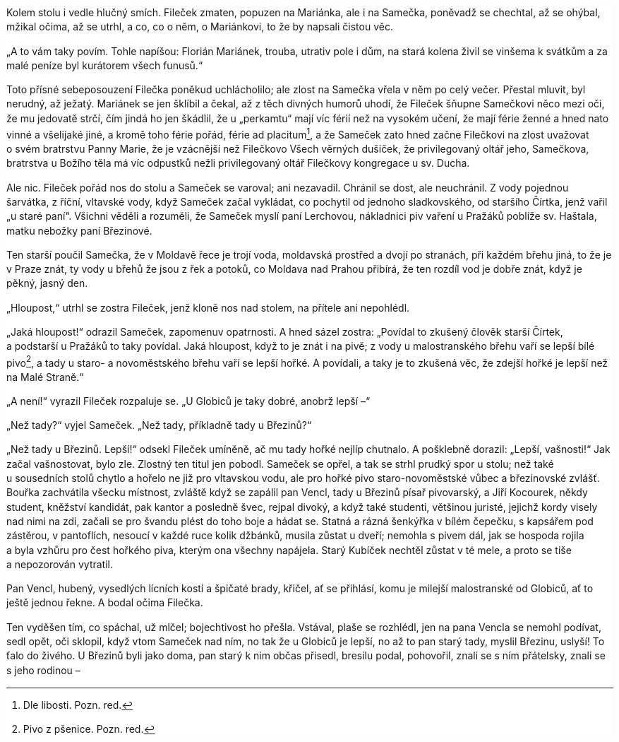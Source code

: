 Kolem stolu i vedle hlučný smích. Fileček zmaten, popuzen na Mariánka, ale i na Samečka, poněvadž se chechtal, až se ohýbal, mžikal očima, až se utrhl, a co, co o něm, o Mariánkovi, to že by napsali čistou věc.

„A to vám taky povím. Tohle napíšou: Florián Mariánek, trouba, utrativ pole i dům, na stará kolena živil se vinšema k svátkům a za malé peníze byl kurátorem všech funusů.“

Toto přísné sebeposouzení Filečka poněkud uchlácholilo; ale zlost na Samečka vřela v něm po celý večer. Přestal mluvit, byl nerudný, až ježatý. Mariánek se jen šklíbil a čekal, až z těch divných humorů uhodí, že Fileček šňupne Samečkovi něco mezi oči, že mu jedovatě strčí, čím jindá ho jen škádlil, že u „perkamtu“ mají víc férií než na vysokém učení, že mají férie ženné a hned nato vinné a všelijaké jiné, a kromě toho férie pořád, férie ad placitum[^14], a že Sameček zato hned začne Filečkovi na zlost uvažovat o svém bratrstvu Panny Marie, že je vzácnější než Filečkovo Všech věrných dušiček, že privilegovaný oltář jeho, Samečkova, bratrstva u Božího těla má víc odpustků nežli privilegovaný oltář Filečkovy kongregace u sv. Ducha.

Ale nic. Fileček pořád nos do stolu a Sameček se varoval; ani nezavadil. Chránil se dost, ale neuchránil. Z vody pojednou šarvátka, z říční, vltavské vody, když Sameček začal vykládat, co pochytil od jednoho sladkovského, od staršího Čírtka, jenž vařil „u staré paní“. Všichni věděli a rozuměli, že Sameček myslí paní Lerchovou, nákladnici piv vaření u Pražáků poblíže sv. Haštala, matku nebožky paní Březinové.

Ten starší poučil Samečka, že v Moldavě řece je trojí voda, moldavská prostřed a dvojí po stranách, při každém břehu jiná, to že je v Praze znát, ty vody u břehů že jsou z řek a potoků, co Moldava nad Prahou přibírá, že ten rozdíl vod je dobře znát, když je pěkný, jasný den.

„Hloupost,“ utrhl se zostra Fileček, jenž kloně nos nad stolem, na přítele ani nepohlédl.

„Jaká hloupost!“ odrazil Sameček, zapomenuv opatrnosti. A hned sázel zostra: „Povídal to zkušený člověk starší Čírtek, a podstarší u Pražáků to taky povídal. Jaká hloupost, když to je znát i na pivě; z vody u malostranského břehu vaří se lepší bílé pivo[^15], a tady u staro- a novoměstského břehu vaří se lepší hořké. A povídali, a taky je to zkušená věc, že zdejší hořké je lepší než na Malé Straně.“

„A není!“ vyrazil Fileček rozpaluje se. „U Globiců je taky dobré, anobrž lepší –“

„Než tady?“ vyjel Sameček. „Než tady, příkladně tady u Březinů?“

„Než tady u Březinů. Lepší!“ odsekl Fileček umíněně, ač mu tady hořké nejlíp chutnalo. A pošklebně dorazil: „Lepší, vašnosti!“ Jak začal vašnostovat, bylo zle. Zlostný ten titul jen pobodl. Sameček se opřel, a tak se strhl prudký spor u stolu; než také u sousedních stolů chytlo a hořelo ne již pro vltavskou vodu, ale pro hořké pivo staro-novoměstské vůbec a březinovské zvlášť. Bouřka zachvátila všecku místnost, zvláště když se zapálil pan Vencl, tady u Březinů písař pivovarský, a Jiří Kocourek, někdy student, kněžství kandidát, pak kantor a posledně švec, rejpal divoký, a když také studenti, většinou juristé, jejichž kordy visely nad nimi na zdi, začali se pro švandu plést do toho boje a hádat se. Statná a rázná šenkýřka v bílém čepečku, s kapsářem pod zástěrou, v pantoflích, nesoucí v každé ruce kolik džbánků, musila zůstat u dveří; nemohla s pivem dál, jak se hospoda rojila a byla vzhůru pro čest hořkého piva, kterým ona všechny napájela. Starý Kubíček nechtěl zůstat v té mele, a proto se tiše a nepozorován vytratil.

Pan Vencl, hubený, vysedlých lícních kostí a špičaté brady, křičel, ať se přihlásí, komu je milejší malostranské od Globiců, ať to ještě jednou řekne. A bodal očima Filečka.

Ten vyděšen tím, co spáchal, už mlčel; bojechtivost ho přešla. Vstával, plaše se rozhlédl, jen na pana Vencla se nemohl podívat, sedl opět, oči sklopil, když vtom Sameček nad ním, no tak že u Globiců je lepší, no až to pan starý tady, myslil Březinu, uslyší! To ťalo do živého. U Březinů byli jako doma, pan starý k nim občas přisedl, bresilu podal, pohovořil, znali se s ním přátelsky, znali se s jeho rodinou –


[^13]: Ranec. Pozn. red.
[^14]: Dle libosti. Pozn. red.
[^15]: Pivo z pšenice. Pozn. red.